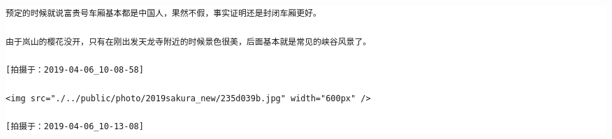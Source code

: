 	预定的时候就说富贵号车厢基本都是中国人，果然不假，事实证明还是封闭车厢更好。
	  
	由于岚山的樱花没开，只有在刚出发天龙寺附近的时候景色很美，后面基本就是常见的峡谷风景了。
	  
	[拍摄于：2019-04-06_10-08-58]
	
	<img src="./../public/photo/2019sakura_new/235d039b.jpg" width="600px" />
	  
	[拍摄于：2019-04-06_10-13-08]
	